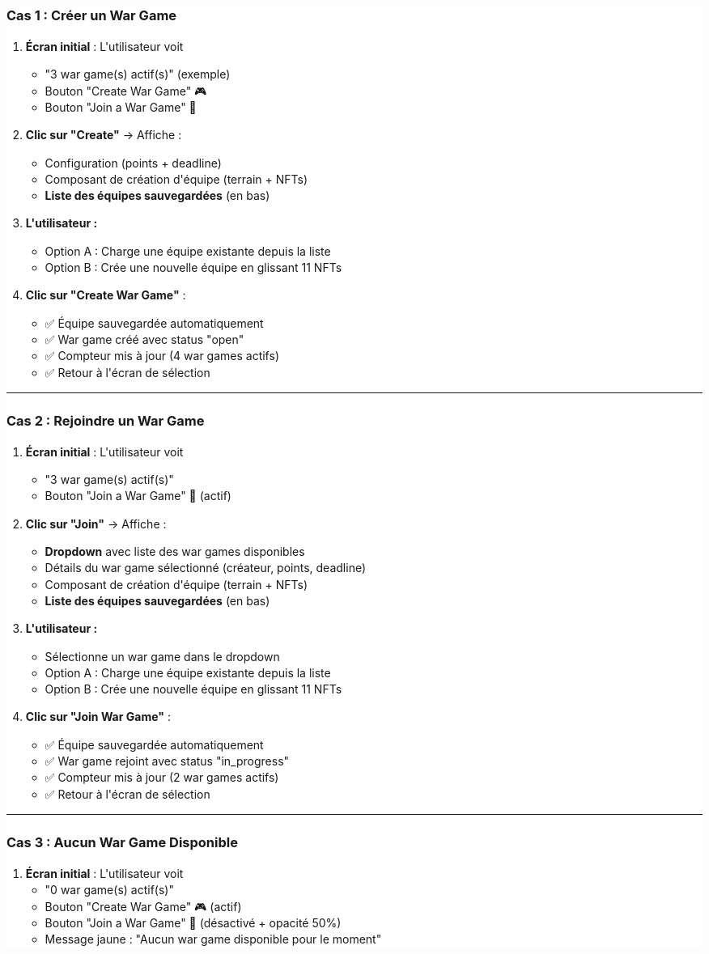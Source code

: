 ### Cas 1 : Créer un War Game

1. **Écran initial** : L'utilisateur voit
   - "3 war game(s) actif(s)" (exemple)
   - Bouton "Create War Game" 🎮
   - Bouton "Join a War Game" 🤝

2. **Clic sur "Create"** → Affiche :
   - Configuration (points + deadline)
   - Composant de création d'équipe (terrain + NFTs)
   - **Liste des équipes sauvegardées** (en bas)

3. **L'utilisateur :**
   - Option A : Charge une équipe existante depuis la liste
   - Option B : Crée une nouvelle équipe en glissant 11 NFTs

4. **Clic sur "Create War Game"** :
   - ✅ Équipe sauvegardée automatiquement
   - ✅ War game créé avec status "open"
   - ✅ Compteur mis à jour (4 war games actifs)
   - ✅ Retour à l'écran de sélection

---

### Cas 2 : Rejoindre un War Game

1. **Écran initial** : L'utilisateur voit
   - "3 war game(s) actif(s)"
   - Bouton "Join a War Game" 🤝 (actif)

2. **Clic sur "Join"** → Affiche :
   - **Dropdown** avec liste des war games disponibles
   - Détails du war game sélectionné (créateur, points, deadline)
   - Composant de création d'équipe (terrain + NFTs)
   - **Liste des équipes sauvegardées** (en bas)

3. **L'utilisateur :**
   - Sélectionne un war game dans le dropdown
   - Option A : Charge une équipe existante depuis la liste
   - Option B : Crée une nouvelle équipe en glissant 11 NFTs

4. **Clic sur "Join War Game"** :
   - ✅ Équipe sauvegardée automatiquement
   - ✅ War game rejoint avec status "in_progress"
   - ✅ Compteur mis à jour (2 war games actifs)
   - ✅ Retour à l'écran de sélection

---

### Cas 3 : Aucun War Game Disponible

1. **Écran initial** : L'utilisateur voit
   - "0 war game(s) actif(s)"
   - Bouton "Create War Game" 🎮 (actif)
   - Bouton "Join a War Game" 🤝 (désactivé + opacité 50%)
   - Message jaune : "Aucun war game disponible pour le moment"
